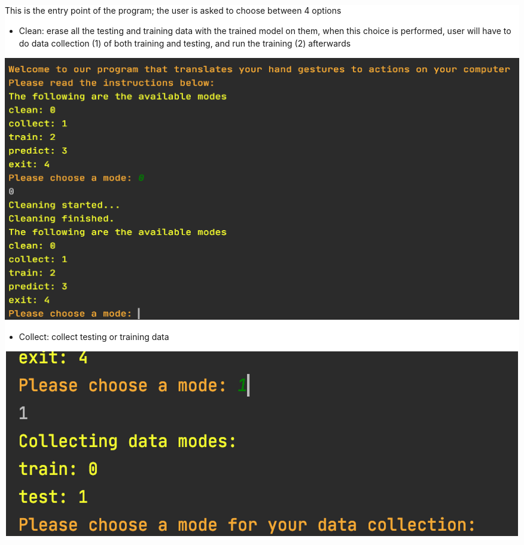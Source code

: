 This is the entry point of the program; the user is asked to choose between 4 options

- Clean: erase all the testing and training data with the trained model on them, when this choice is performed, user will have to do data collection (1) of both training and testing, and run the training (2) afterwards 

<p align="center">
  <img src="images/run2.png">
</p>

- Collect: collect testing or training data

<p align="center">
  <img src="images/run3.png">
</p>
